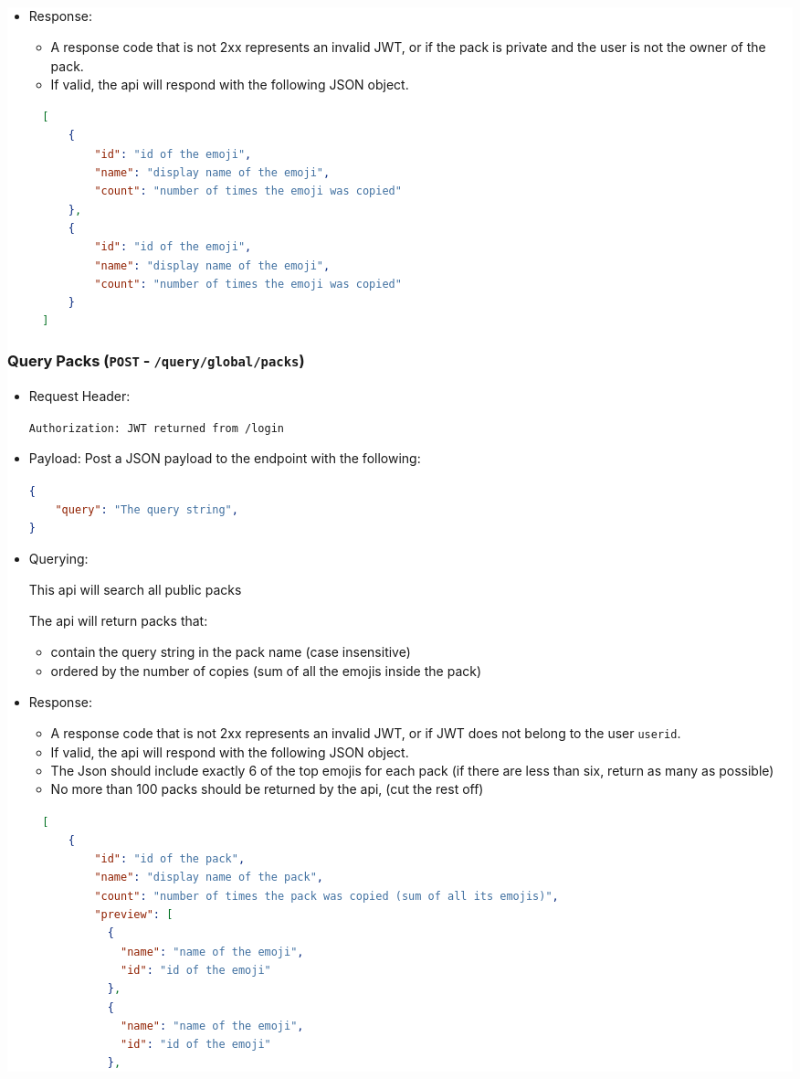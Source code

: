 - Response:
  
  - A response code that is not 2xx represents an invalid JWT, or if the pack is private and the user is not the owner of the pack.
  - If valid, the api will respond with the following JSON object.

  ```json
    [
        {
            "id": "id of the emoji",
            "name": "display name of the emoji",
            "count": "number of times the emoji was copied"
        },
        {
            "id": "id of the emoji",
            "name": "display name of the emoji",
            "count": "number of times the emoji was copied"
        }
    ]
  ```

### Query Packs (`POST` - `/query/global/packs`)

- Request Header:
  
  ```header
  Authorization: JWT returned from /login
  ```

- Payload:
  Post a JSON payload to the endpoint with the following:

  ```json
  {
      "query": "The query string",
  }
  ```

- Querying:
  
  This api will search all public packs

  The api will return packs that:
  - contain the query string in the pack name (case insensitive)
  - ordered by the number of copies (sum of all the emojis inside the pack)

- Response:
  
  - A response code that is not 2xx represents an invalid JWT, or if JWT does not belong to the user `userid`.
  - If valid, the api will respond with the following JSON object.
  - The Json should include exactly 6 of the top emojis for each pack (if there are less than six, return as many as possible)
  - No more than 100 packs should be returned by the api, (cut the rest off)
  
  ```json
    [
        {
            "id": "id of the pack",
            "name": "display name of the pack",
            "count": "number of times the pack was copied (sum of all its emojis)",
            "preview": [
              {
                "name": "name of the emoji",
                "id": "id of the emoji"
              },
              {
                "name": "name of the emoji",
                "id": "id of the emoji"
              },
  ```